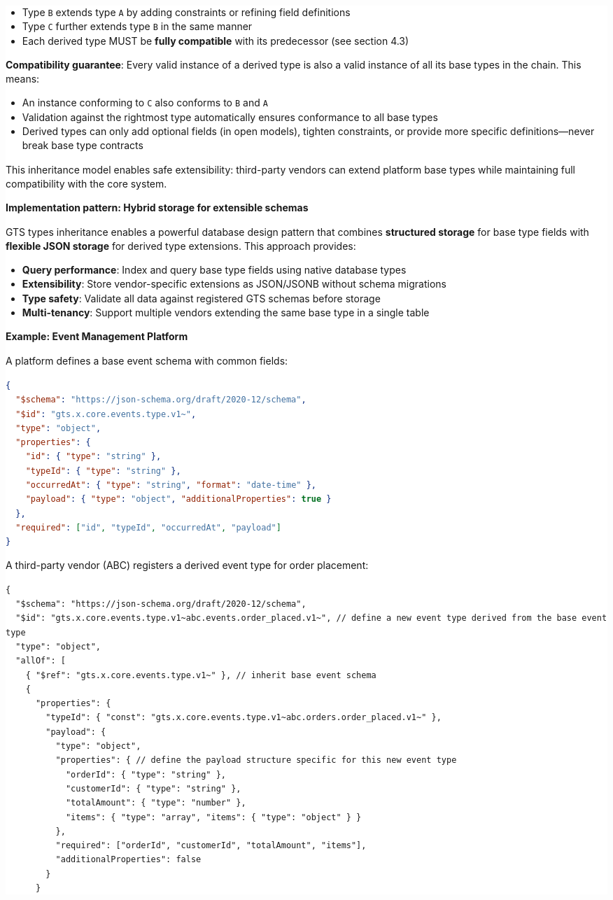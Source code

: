 - Type `B` extends type `A` by adding constraints or refining field definitions
- Type `C` further extends type `B` in the same manner
- Each derived type MUST be **fully compatible** with its predecessor (see section 4.3)

**Compatibility guarantee**: Every valid instance of a derived type is also a valid instance of all its base types in the chain. This means:
- An instance conforming to `C` also conforms to `B` and `A`
- Validation against the rightmost type automatically ensures conformance to all base types
- Derived types can only add optional fields (in open models), tighten constraints, or provide more specific definitions—never break base type contracts

This inheritance model enables safe extensibility: third-party vendors can extend platform base types while maintaining full compatibility with the core system.

**Implementation pattern: Hybrid storage for extensible schemas**

GTS types inheritance enables a powerful database design pattern that combines **structured storage** for base type fields with **flexible JSON storage** for derived type extensions. This approach provides:

- **Query performance**: Index and query base type fields using native database types
- **Extensibility**: Store vendor-specific extensions as JSON/JSONB without schema migrations
- **Type safety**: Validate all data against registered GTS schemas before storage
- **Multi-tenancy**: Support multiple vendors extending the same base type in a single table

**Example: Event Management Platform**

A platform defines a base event schema with common fields:

```json
{
  "$schema": "https://json-schema.org/draft/2020-12/schema",
  "$id": "gts.x.core.events.type.v1~",
  "type": "object",
  "properties": {
    "id": { "type": "string" },
    "typeId": { "type": "string" },
    "occurredAt": { "type": "string", "format": "date-time" },
    "payload": { "type": "object", "additionalProperties": true }
  },
  "required": ["id", "typeId", "occurredAt", "payload"]
}
```

A third-party vendor (ABC) registers a derived event type for order placement:

```jsonc
{
  "$schema": "https://json-schema.org/draft/2020-12/schema",
  "$id": "gts.x.core.events.type.v1~abc.events.order_placed.v1~", // define a new event type derived from the base event type
  "type": "object",
  "allOf": [
    { "$ref": "gts.x.core.events.type.v1~" }, // inherit base event schema
    {
      "properties": {
        "typeId": { "const": "gts.x.core.events.type.v1~abc.orders.order_placed.v1~" },
        "payload": {
          "type": "object",
          "properties": { // define the payload structure specific for this new event type
            "orderId": { "type": "string" },
            "customerId": { "type": "string" },
            "totalAmount": { "type": "number" },
            "items": { "type": "array", "items": { "type": "object" } }
          },
          "required": ["orderId", "customerId", "totalAmount", "items"],
          "additionalProperties": false
        }
      }
```